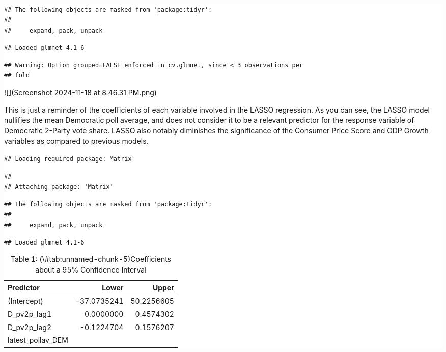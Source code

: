 ```
## The following objects are masked from 'package:tidyr':
## 
##     expand, pack, unpack
```

```
## Loaded glmnet 4.1-6
```

```
## Warning: Option grouped=FALSE enforced in cv.glmnet, since < 3 observations per
## fold
```

![](Screenshot 2024-11-18 at 8.46.31 PM.png)

This is just a reminder of the coefficients of each variable involved in the LASSO regression. As you can see, the LASSO model nullifies the mean Democratic poll average, and does not consider it to be a relevant predictor for the response variable of Democratic 2-Party vote share. LASSO also notably diminishes the significance of the Consumer Price Score and GDP Growth variables as compared to previous models.


```
## Loading required package: Matrix
```

```
## 
## Attaching package: 'Matrix'
```

```
## The following objects are masked from 'package:tidyr':
## 
##     expand, pack, unpack
```

```
## Loaded glmnet 4.1-6
```

<table class="table table-striped" style="margin-left: auto; margin-right: auto;">
<caption>Table 1: (\#tab:unnamed-chunk-5)Coefficients about a 95% Confidence Interval</caption>
 <thead>
  <tr>
   <th style="text-align:left;"> Predictor </th>
   <th style="text-align:right;"> Lower </th>
   <th style="text-align:right;"> Upper </th>
  </tr>
 </thead>
<tbody>
  <tr>
   <td style="text-align:left;"> (Intercept) </td>
   <td style="text-align:right;"> -37.0735241 </td>
   <td style="text-align:right;"> 50.2256605 </td>
  </tr>
  <tr>
   <td style="text-align:left;"> D_pv2p_lag1 </td>
   <td style="text-align:right;"> 0.0000000 </td>
   <td style="text-align:right;"> 0.4574302 </td>
  </tr>
  <tr>
   <td style="text-align:left;"> D_pv2p_lag2 </td>
   <td style="text-align:right;"> -0.1224704 </td>
   <td style="text-align:right;"> 0.1576207 </td>
  </tr>
  <tr>
   <td style="text-align:left;"> latest_pollav_DEM </td>
